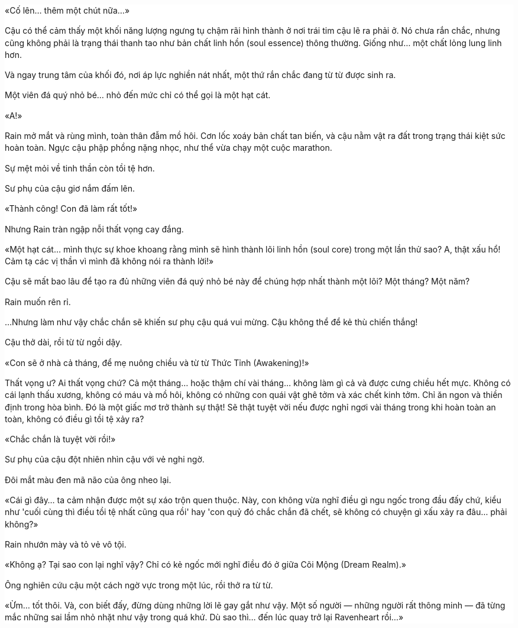 «Cố lên… thêm một chút nữa…»

Cậu có thể cảm thấy một khối năng lượng ngưng tụ chậm rãi hình thành ở nơi trái tim cậu lẽ ra phải ở. Nó chưa rắn chắc, nhưng cũng không phải là trạng thái thanh tao như bản chất linh hồn (soul essence) thông thường. Giống như… một chất lỏng lung linh hơn.

Và ngay trung tâm của khối đó, nơi áp lực nghiền nát nhất, một thứ rắn chắc đang từ từ được sinh ra.

Một viên đá quý nhỏ bé… nhỏ đến mức chỉ có thể gọi là một hạt cát.

«A!»

Rain mở mắt và rùng mình, toàn thân đẫm mồ hôi. Cơn lốc xoáy bản chất tan biến, và cậu nằm vật ra đất trong trạng thái kiệt sức hoàn toàn. Ngực cậu phập phồng nặng nhọc, như thể vừa chạy một cuộc marathon.

Sự mệt mỏi về tinh thần còn tồi tệ hơn.

Sư phụ của cậu giơ nắm đấm lên.

«Thành công! Con đã làm rất tốt!»

Nhưng Rain tràn ngập nỗi thất vọng cay đắng.

«Một hạt cát… mình thực sự khoe khoang rằng mình sẽ hình thành lõi linh hồn (soul core) trong một lần thử sao? A, thật xấu hổ! Cảm tạ các vị thần vì mình đã không nói ra thành lời!»

Cậu sẽ mất bao lâu để tạo ra đủ những viên đá quý nhỏ bé này để chúng hợp nhất thành một lõi? Một tháng? Một năm?

Rain muốn rên rỉ.

…Nhưng làm như vậy chắc chắn sẽ khiến sư phụ cậu quá vui mừng. Cậu không thể để kẻ thù chiến thắng!

Cậu thở dài, rồi từ từ ngồi dậy.

«Con sẽ ở nhà cả tháng, để mẹ nuông chiều và từ từ Thức Tỉnh (Awakening)!»

Thất vọng ư? Ai thất vọng chứ? Cả một tháng… hoặc thậm chí vài tháng… không làm gì cả và được cưng chiều hết mực. Không có cái lạnh thấu xương, không có máu và mồ hôi, không có những con quái vật ghê tởm và xác chết kinh tởm. Chỉ ăn ngon và thiền định trong hòa bình. Đó là một giấc mơ trở thành sự thật! Sẽ thật tuyệt vời nếu được nghỉ ngơi vài tháng trong khi hoàn toàn an toàn, không có điều gì tồi tệ xảy ra?

«Chắc chắn là tuyệt vời rồi!»

Sư phụ của cậu đột nhiên nhìn cậu với vẻ nghi ngờ.

Đôi mắt màu đen mã não của ông nheo lại.

«Cái gì đây… ta cảm nhận được một sự xáo trộn quen thuộc. Này, con không vừa nghĩ điều gì ngu ngốc trong đầu đấy chứ, kiểu như 'cuối cùng thì điều tồi tệ nhất cũng qua rồi' hay 'con quỷ đó chắc chắn đã chết, sẽ không có chuyện gì xấu xảy ra đâu… phải không?»

Rain nhướn mày và tỏ vẻ vô tội.

«Không ạ? Tại sao con lại nghĩ vậy? Chỉ có kẻ ngốc mới nghĩ điều đó ở giữa Cõi Mộng (Dream Realm).»

Ông nghiên cứu cậu một cách ngờ vực trong một lúc, rồi thở ra từ từ.

«Ừm… tốt thôi. Và, con biết đấy, đừng dùng những lời lẽ gay gắt như vậy. Một số người — những người rất thông minh — đã từng mắc những sai lầm nhỏ nhặt như vậy trong quá khứ. Dù sao thì… đến lúc quay trở lại Ravenheart rồi…»